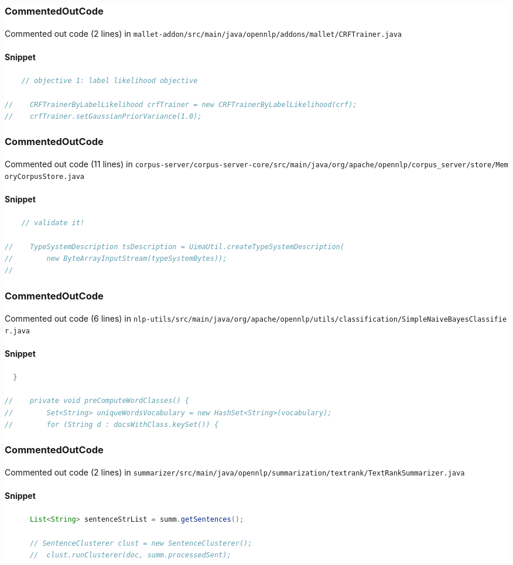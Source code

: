 ### CommentedOutCode
Commented out code (2 lines)
in `mallet-addon/src/main/java/opennlp/addons/mallet/CRFTrainer.java`
#### Snippet
```java
    // objective 1: label likelihood objective

//    CRFTrainerByLabelLikelihood crfTrainer = new CRFTrainerByLabelLikelihood(crf);
//    crfTrainer.setGaussianPriorVariance(1.0);

```

### CommentedOutCode
Commented out code (11 lines)
in `corpus-server/corpus-server-core/src/main/java/org/apache/opennlp/corpus_server/store/MemoryCorpusStore.java`
#### Snippet
```java
    // validate it!

//    TypeSystemDescription tsDescription = UimaUtil.createTypeSystemDescription(
//        new ByteArrayInputStream(typeSystemBytes));
//    
```

### CommentedOutCode
Commented out code (6 lines)
in `nlp-utils/src/main/java/org/apache/opennlp/utils/classification/SimpleNaiveBayesClassifier.java`
#### Snippet
```java
  }

//    private void preComputeWordClasses() {
//        Set<String> uniqueWordsVocabulary = new HashSet<String>(vocabulary);
//        for (String d : docsWithClass.keySet()) {
```

### CommentedOutCode
Commented out code (2 lines)
in `summarizer/src/main/java/opennlp/summarization/textrank/TextRankSummarizer.java`
#### Snippet
```java
      List<String> sentenceStrList = summ.getSentences();

      // SentenceClusterer clust = new SentenceClusterer();
      //  clust.runClusterer(doc, summ.processedSent);

```
